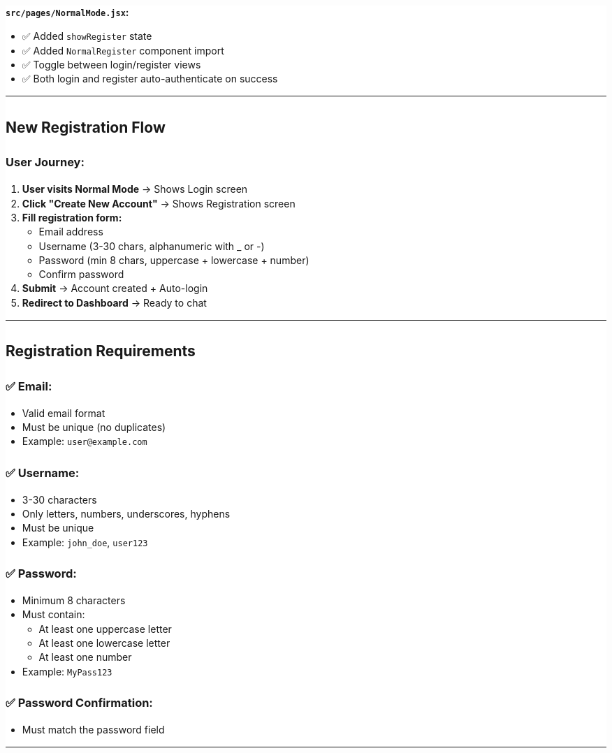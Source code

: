 **`src/pages/NormalMode.jsx`:**
- ✅ Added `showRegister` state
- ✅ Added `NormalRegister` component import
- ✅ Toggle between login/register views
- ✅ Both login and register auto-authenticate on success

---

## New Registration Flow

### User Journey:

1. **User visits Normal Mode** → Shows Login screen
2. **Click "Create New Account"** → Shows Registration screen
3. **Fill registration form:**
   - Email address
   - Username (3-30 chars, alphanumeric with _ or -)
   - Password (min 8 chars, uppercase + lowercase + number)
   - Confirm password
4. **Submit** → Account created + Auto-login
5. **Redirect to Dashboard** → Ready to chat

---

## Registration Requirements

### ✅ Email:
- Valid email format
- Must be unique (no duplicates)
- Example: `user@example.com`

### ✅ Username:
- 3-30 characters
- Only letters, numbers, underscores, hyphens
- Must be unique
- Example: `john_doe`, `user123`

### ✅ Password:
- Minimum 8 characters
- Must contain:
  - At least one uppercase letter
  - At least one lowercase letter
  - At least one number
- Example: `MyPass123`

### ✅ Password Confirmation:
- Must match the password field

---
